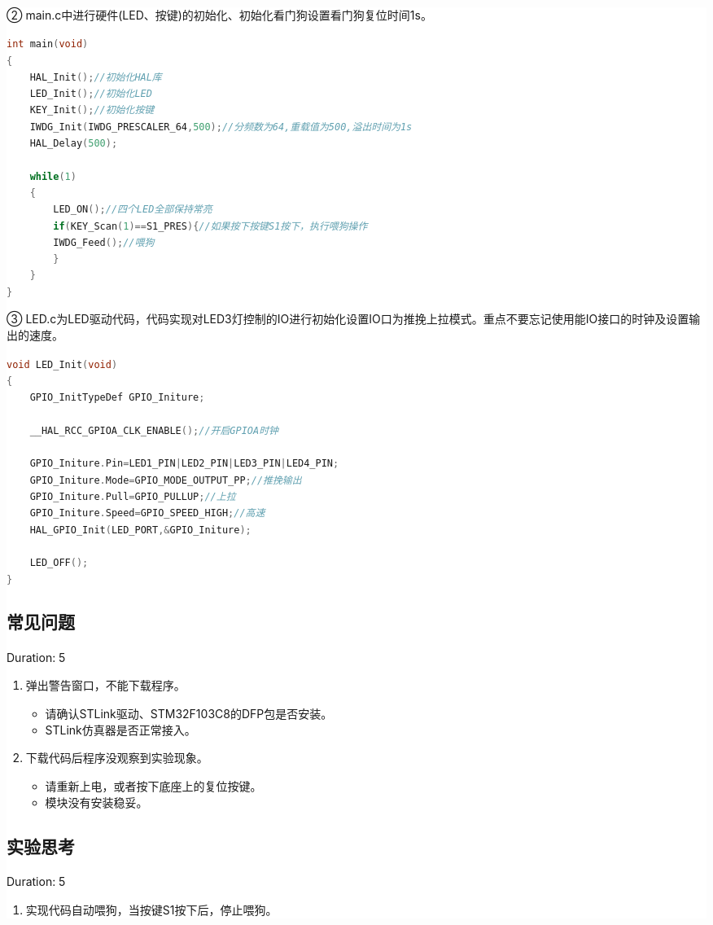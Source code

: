② main.c中进行硬件(LED、按键)的初始化、初始化看门狗设置看门狗复位时间1s。  

```c
int main(void)
{
    HAL_Init();//初始化HAL库    
    LED_Init();//初始化LED	
    KEY_Init();//初始化按键
    IWDG_Init(IWDG_PRESCALER_64,500);//分频数为64,重载值为500,溢出时间为1s	
    HAL_Delay(500);    

    while(1)
    {
        LED_ON();//四个LED全部保持常亮
        if(KEY_Scan(1)==S1_PRES){//如果按下按键S1按下，执行喂狗操作
        IWDG_Feed();//喂狗
        }
    }   
}
```

③ LED.c为LED驱动代码，代码实现对LED3灯控制的IO进行初始化设置IO口为推挽上拉模式。重点不要忘记使用能IO接口的时钟及设置输出的速度。 
 
```c
void LED_Init(void)
{
    GPIO_InitTypeDef GPIO_Initure;

    __HAL_RCC_GPIOA_CLK_ENABLE();//开启GPIOA时钟
            
    GPIO_Initure.Pin=LED1_PIN|LED2_PIN|LED3_PIN|LED4_PIN;
    GPIO_Initure.Mode=GPIO_MODE_OUTPUT_PP;//推挽输出
    GPIO_Initure.Pull=GPIO_PULLUP;//上拉
    GPIO_Initure.Speed=GPIO_SPEED_HIGH;//高速
    HAL_GPIO_Init(LED_PORT,&GPIO_Initure);
            
    LED_OFF();
}
```



## 常见问题
Duration: 5

1. 弹出警告窗口，不能下载程序。

    - 请确认STLink驱动、STM32F103C8的DFP包是否安装。
    - STLink仿真器是否正常接入。
  
2. 下载代码后程序没观察到实验现象。

    - 请重新上电，或者按下底座上的复位按键。
    - 模块没有安装稳妥。




## 实验思考
Duration: 5

1. 实现代码自动喂狗，当按键S1按下后，停止喂狗。
